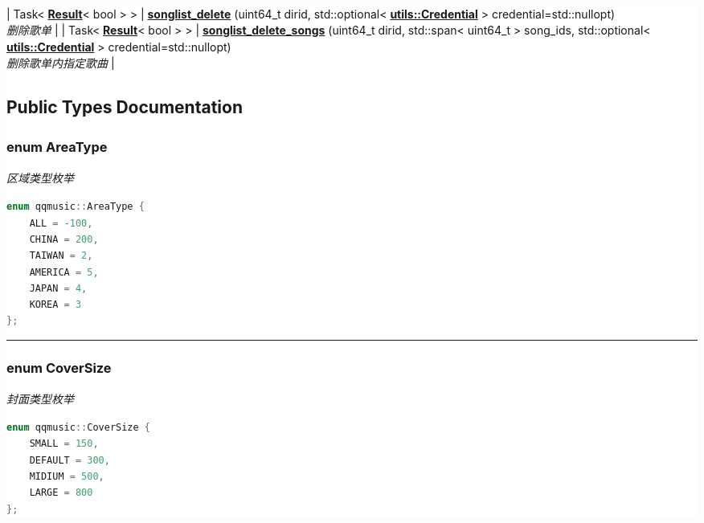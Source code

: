|  Task&lt; [**Result**](structResult.md)&lt; bool &gt; &gt; | [**songlist\_delete**](#function-songlist_delete) (uint64\_t dirid, std::optional&lt; [**utils::Credential**](classqqmusic_1_1utils_1_1Credential.md) &gt; credential=std::nullopt) <br>_删除歌单_  |
|  Task&lt; [**Result**](structResult.md)&lt; bool &gt; &gt; | [**songlist\_delete\_songs**](#function-songlist_delete_songs) (uint64\_t dirid, std::span&lt; uint64\_t &gt; song\_ids, std::optional&lt; [**utils::Credential**](classqqmusic_1_1utils_1_1Credential.md) &gt; credential=std::nullopt) <br>_删除歌单内指定歌曲_  |




























## Public Types Documentation




### enum AreaType 

_区域类型枚举_ 
```C++
enum qqmusic::AreaType {
    ALL = -100,
    CHINA = 200,
    TAIWAN = 2,
    AMERICA = 5,
    JAPAN = 4,
    KOREA = 3
};
```




<hr>



### enum CoverSize 

_封面类型枚举_ 
```C++
enum qqmusic::CoverSize {
    SMALL = 150,
    DEFAULT = 300,
    MIDIUM = 500,
    LARGE = 800
};
```
